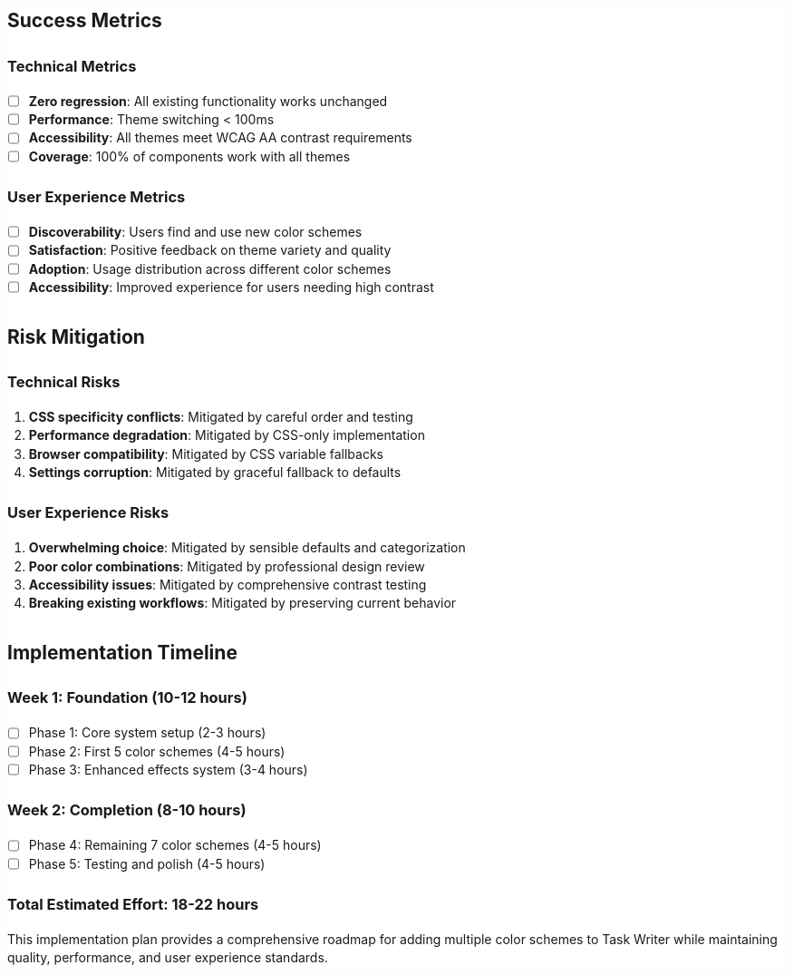 ## Success Metrics

### Technical Metrics
- [ ] **Zero regression**: All existing functionality works unchanged
- [ ] **Performance**: Theme switching < 100ms
- [ ] **Accessibility**: All themes meet WCAG AA contrast requirements
- [ ] **Coverage**: 100% of components work with all themes

### User Experience Metrics
- [ ] **Discoverability**: Users find and use new color schemes
- [ ] **Satisfaction**: Positive feedback on theme variety and quality
- [ ] **Adoption**: Usage distribution across different color schemes
- [ ] **Accessibility**: Improved experience for users needing high contrast

## Risk Mitigation

### Technical Risks
1. **CSS specificity conflicts**: Mitigated by careful order and testing
2. **Performance degradation**: Mitigated by CSS-only implementation
3. **Browser compatibility**: Mitigated by CSS variable fallbacks
4. **Settings corruption**: Mitigated by graceful fallback to defaults

### User Experience Risks
1. **Overwhelming choice**: Mitigated by sensible defaults and categorization
2. **Poor color combinations**: Mitigated by professional design review
3. **Accessibility issues**: Mitigated by comprehensive contrast testing
4. **Breaking existing workflows**: Mitigated by preserving current behavior

## Implementation Timeline

### Week 1: Foundation (10-12 hours)
- [ ] Phase 1: Core system setup (2-3 hours)
- [ ] Phase 2: First 5 color schemes (4-5 hours)  
- [ ] Phase 3: Enhanced effects system (3-4 hours)

### Week 2: Completion (8-10 hours)
- [ ] Phase 4: Remaining 7 color schemes (4-5 hours)
- [ ] Phase 5: Testing and polish (4-5 hours)

### Total Estimated Effort: 18-22 hours

This implementation plan provides a comprehensive roadmap for adding multiple color schemes to Task Writer while maintaining quality, performance, and user experience standards.